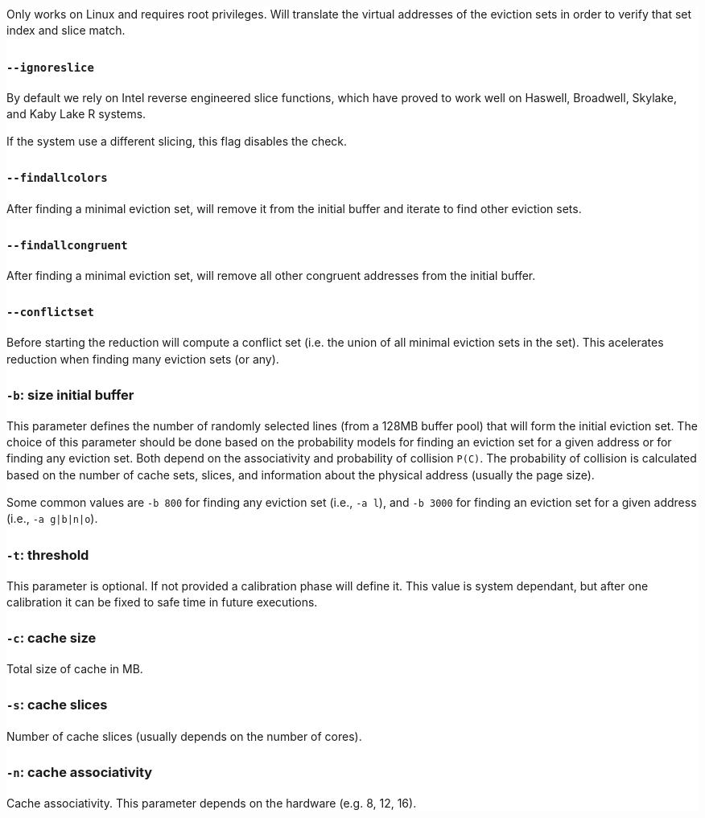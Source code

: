 Only works on Linux and requires root privileges. Will translate the virtual addresses of the eviction sets in order to verify that set index and slice match.

### `--ignoreslice`

By default we rely on Intel reverse engineered slice functions, which have proved to work well on Haswell, Broadwell, Skylake, and Kaby Lake R systems.

If the system use a different slicing, this flag disables the check.

### `--findallcolors`

After finding a minimal eviction set, will remove it from the initial buffer and iterate to find other eviction sets.

### `--findallcongruent`

After finding a minimal eviction set, will remove all other congruent addresses from the initial buffer.

### `--conflictset`

Before starting the reduction will compute a conflict set (i.e. the union of all minimal eviction sets in the set). This acelerates reduction when finding many eviction sets (or any).

### `-b`: size initial buffer

This parameter defines the number of randomly selected lines (from a 128MB buffer pool) that will form the initial eviction set. The choice of this parameter should be done based on the probability models for finding an eviction set for a given address or for finding any eviction set. Both depend on the associativity and probability of collision `P(C)`. The probability of collision is calculated based on the number of cache sets, slices, and information about the physical address (usually the page size).

Some common values are `-b 800` for finding any eviction set (i.e., `-a l`), and `-b 3000` for finding an eviction set for a given address (i.e., `-a g|b|n|o`).

### `-t`: threshold

This parameter is optional. If not provided a calibration phase will define it. This value is system dependant, but after one calibration it can be fixed to safe time in future executions.

### `-c`: cache size

Total size of cache in MB.

### `-s`: cache slices

Number of cache slices (usually depends on the number of cores).

### `-n`: cache associativity

Cache associativity. This parameter depends on the hardware (e.g. 8, 12, 16).
